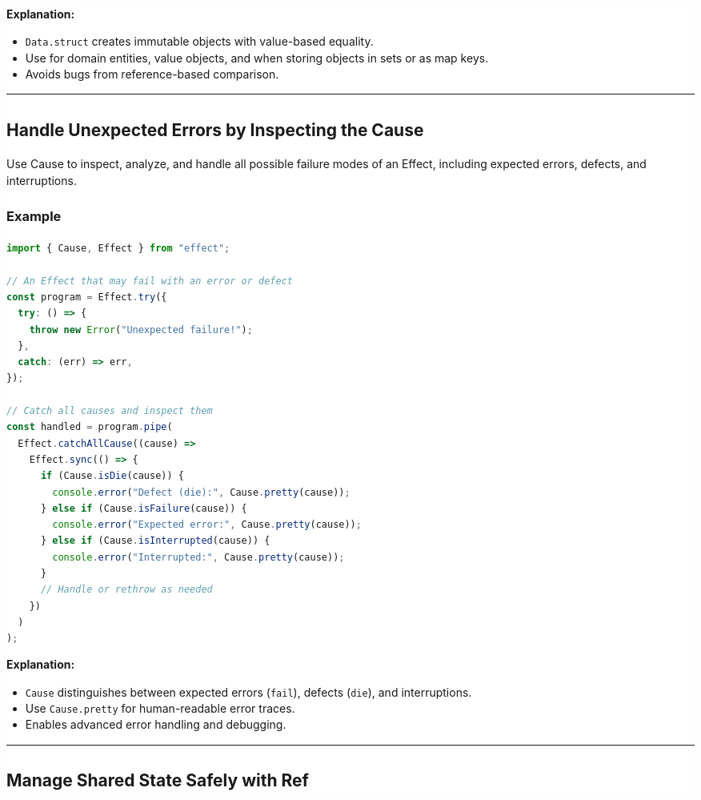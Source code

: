 ```typescript
```

**Explanation:**  
- `Data.struct` creates immutable objects with value-based equality.
- Use for domain entities, value objects, and when storing objects in sets or as map keys.
- Avoids bugs from reference-based comparison.

---

## Handle Unexpected Errors by Inspecting the Cause

Use Cause to inspect, analyze, and handle all possible failure modes of an Effect, including expected errors, defects, and interruptions.

### Example

```typescript
import { Cause, Effect } from "effect";

// An Effect that may fail with an error or defect
const program = Effect.try({
  try: () => {
    throw new Error("Unexpected failure!");
  },
  catch: (err) => err,
});

// Catch all causes and inspect them
const handled = program.pipe(
  Effect.catchAllCause((cause) =>
    Effect.sync(() => {
      if (Cause.isDie(cause)) {
        console.error("Defect (die):", Cause.pretty(cause));
      } else if (Cause.isFailure(cause)) {
        console.error("Expected error:", Cause.pretty(cause));
      } else if (Cause.isInterrupted(cause)) {
        console.error("Interrupted:", Cause.pretty(cause));
      }
      // Handle or rethrow as needed
    })
  )
);

```

**Explanation:**  
- `Cause` distinguishes between expected errors (`fail`), defects (`die`), and interruptions.
- Use `Cause.pretty` for human-readable error traces.
- Enables advanced error handling and debugging.

---

## Manage Shared State Safely with Ref
